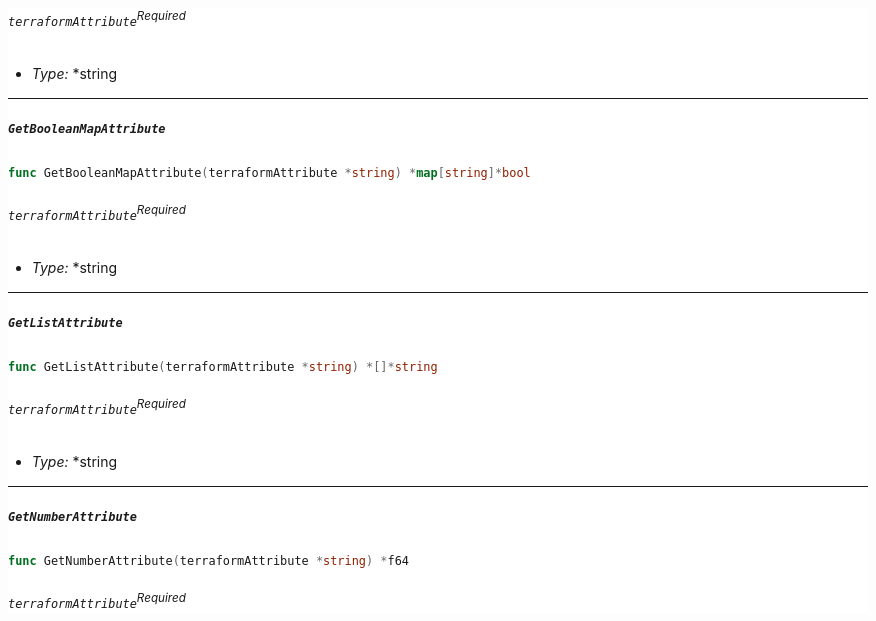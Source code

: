 ###### `terraformAttribute`<sup>Required</sup> <a name="terraformAttribute" id="@cdktf/provider-azurerm.dataAzurermMonitorDataCollectionRule.DataAzurermMonitorDataCollectionRule.getBooleanAttribute.parameter.terraformAttribute"></a>

- *Type:* *string

---

##### `GetBooleanMapAttribute` <a name="GetBooleanMapAttribute" id="@cdktf/provider-azurerm.dataAzurermMonitorDataCollectionRule.DataAzurermMonitorDataCollectionRule.getBooleanMapAttribute"></a>

```go
func GetBooleanMapAttribute(terraformAttribute *string) *map[string]*bool
```

###### `terraformAttribute`<sup>Required</sup> <a name="terraformAttribute" id="@cdktf/provider-azurerm.dataAzurermMonitorDataCollectionRule.DataAzurermMonitorDataCollectionRule.getBooleanMapAttribute.parameter.terraformAttribute"></a>

- *Type:* *string

---

##### `GetListAttribute` <a name="GetListAttribute" id="@cdktf/provider-azurerm.dataAzurermMonitorDataCollectionRule.DataAzurermMonitorDataCollectionRule.getListAttribute"></a>

```go
func GetListAttribute(terraformAttribute *string) *[]*string
```

###### `terraformAttribute`<sup>Required</sup> <a name="terraformAttribute" id="@cdktf/provider-azurerm.dataAzurermMonitorDataCollectionRule.DataAzurermMonitorDataCollectionRule.getListAttribute.parameter.terraformAttribute"></a>

- *Type:* *string

---

##### `GetNumberAttribute` <a name="GetNumberAttribute" id="@cdktf/provider-azurerm.dataAzurermMonitorDataCollectionRule.DataAzurermMonitorDataCollectionRule.getNumberAttribute"></a>

```go
func GetNumberAttribute(terraformAttribute *string) *f64
```

###### `terraformAttribute`<sup>Required</sup> <a name="terraformAttribute" id="@cdktf/provider-azurerm.dataAzurermMonitorDataCollectionRule.DataAzurermMonitorDataCollectionRule.getNumberAttribute.parameter.terraformAttribute"></a>
